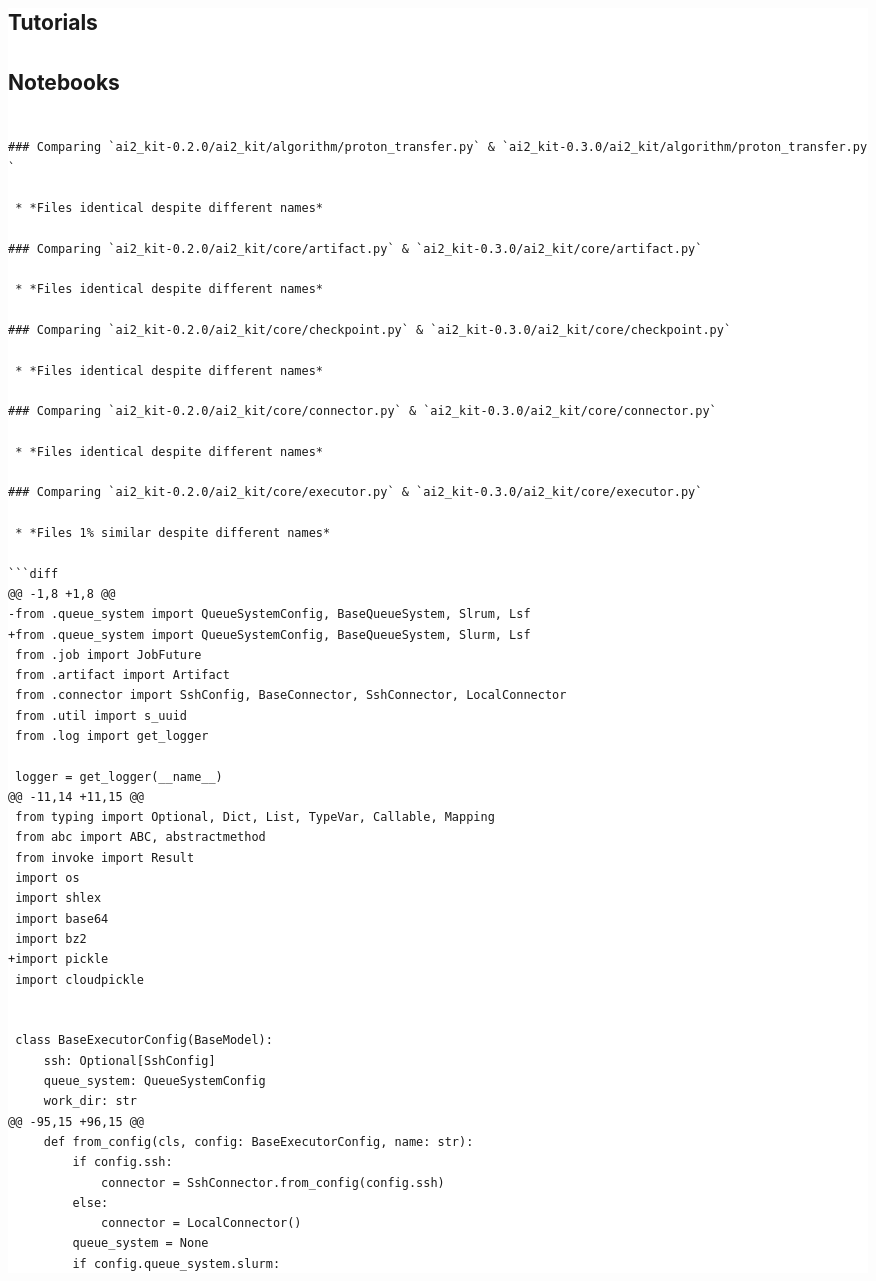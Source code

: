  ## Tutorials
 
 ## Notebooks
```

### Comparing `ai2_kit-0.2.0/ai2_kit/algorithm/proton_transfer.py` & `ai2_kit-0.3.0/ai2_kit/algorithm/proton_transfer.py`

 * *Files identical despite different names*

### Comparing `ai2_kit-0.2.0/ai2_kit/core/artifact.py` & `ai2_kit-0.3.0/ai2_kit/core/artifact.py`

 * *Files identical despite different names*

### Comparing `ai2_kit-0.2.0/ai2_kit/core/checkpoint.py` & `ai2_kit-0.3.0/ai2_kit/core/checkpoint.py`

 * *Files identical despite different names*

### Comparing `ai2_kit-0.2.0/ai2_kit/core/connector.py` & `ai2_kit-0.3.0/ai2_kit/core/connector.py`

 * *Files identical despite different names*

### Comparing `ai2_kit-0.2.0/ai2_kit/core/executor.py` & `ai2_kit-0.3.0/ai2_kit/core/executor.py`

 * *Files 1% similar despite different names*

```diff
@@ -1,8 +1,8 @@
-from .queue_system import QueueSystemConfig, BaseQueueSystem, Slrum, Lsf
+from .queue_system import QueueSystemConfig, BaseQueueSystem, Slurm, Lsf
 from .job import JobFuture
 from .artifact import Artifact
 from .connector import SshConfig, BaseConnector, SshConnector, LocalConnector
 from .util import s_uuid
 from .log import get_logger
 
 logger = get_logger(__name__)
@@ -11,14 +11,15 @@
 from typing import Optional, Dict, List, TypeVar, Callable, Mapping
 from abc import ABC, abstractmethod
 from invoke import Result
 import os
 import shlex
 import base64
 import bz2
+import pickle
 import cloudpickle
 
 
 class BaseExecutorConfig(BaseModel):
     ssh: Optional[SshConfig]
     queue_system: QueueSystemConfig
     work_dir: str
@@ -95,15 +96,15 @@
     def from_config(cls, config: BaseExecutorConfig, name: str):
         if config.ssh:
             connector = SshConnector.from_config(config.ssh)
         else:
             connector = LocalConnector()
         queue_system = None
         if config.queue_system.slurm:
```